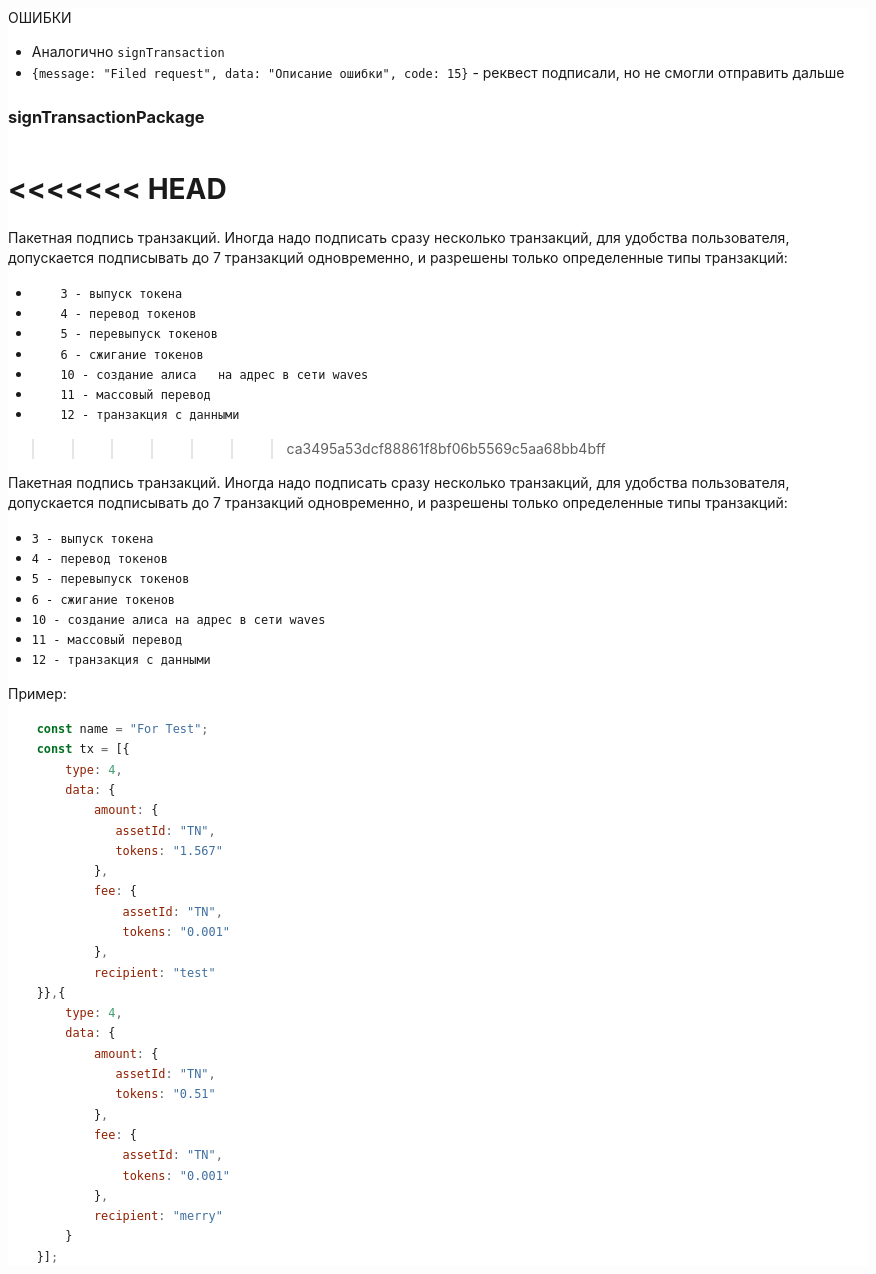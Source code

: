 ОШИБКИ

- Аналогично `signTransaction`
- `{message: "Filed request", data: "Описание ошибки", code: 15}` - реквест подписали, но не смогли отправить дальше

### signTransactionPackage
<<<<<<< HEAD
=======
Пакетная подпись транзакций.
Иногда надо подписать сразу несколько транзакций, для удобства пользователя,
допускается подписывать до 7 транзакций одновременно, и разрешены только
определенные типы транзакций:

* `    3 - выпуск токена`
* `    4 - перевод токенов`
* `    5 - перевыпуск токенов`
* `    6 - сжигание токенов`
* `    10 - создaние алиса   на адрес в сети waves`
* `    11 - массовый перевод`
* `    12 - транзакция с данными`
>>>>>>> ca3495a53dcf88861f8bf06b5569c5aa68bb4bff

Пакетная подпись транзакций.
Иногда надо подписать сразу несколько транзакций, для удобства пользователя,
допускается подписывать до 7 транзакций одновременно, и разрешены только
определенные типы транзакций:

- `3 - выпуск токена`
- `4 - перевод токенов`
- `5 - перевыпуск токенов`
- `6 - сжигание токенов`
- `10 - создaние алиса на адрес в сети waves`
- `11 - массовый перевод`
- `12 - транзакция с данными`

Пример:

```js
    const name = "For Test";
    const tx = [{
        type: 4,
        data: {
            amount: {
               assetId: "TN",
               tokens: "1.567"
            },
            fee: {
                assetId: "TN",
                tokens: "0.001"
            },
            recipient: "test"
    }},{
        type: 4,
        data: {
            amount: {
               assetId: "TN",
               tokens: "0.51"
            },
            fee: {
                assetId: "TN",
                tokens: "0.001"
            },
            recipient: "merry"
        }
    }];
```